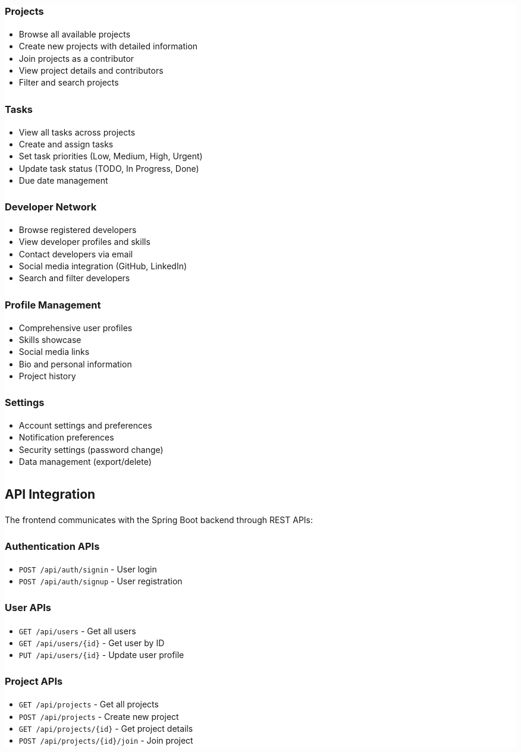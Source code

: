 ### Projects
- Browse all available projects
- Create new projects with detailed information
- Join projects as a contributor
- View project details and contributors
- Filter and search projects

### Tasks
- View all tasks across projects
- Create and assign tasks
- Set task priorities (Low, Medium, High, Urgent)
- Update task status (TODO, In Progress, Done)
- Due date management

### Developer Network
- Browse registered developers
- View developer profiles and skills
- Contact developers via email
- Social media integration (GitHub, LinkedIn)
- Search and filter developers

### Profile Management
- Comprehensive user profiles
- Skills showcase
- Social media links
- Bio and personal information
- Project history

### Settings
- Account settings and preferences
- Notification preferences
- Security settings (password change)
- Data management (export/delete)

## API Integration

The frontend communicates with the Spring Boot backend through REST APIs:

### Authentication APIs
- `POST /api/auth/signin` - User login
- `POST /api/auth/signup` - User registration

### User APIs
- `GET /api/users` - Get all users
- `GET /api/users/{id}` - Get user by ID
- `PUT /api/users/{id}` - Update user profile

### Project APIs
- `GET /api/projects` - Get all projects
- `POST /api/projects` - Create new project
- `GET /api/projects/{id}` - Get project details
- `POST /api/projects/{id}/join` - Join project
